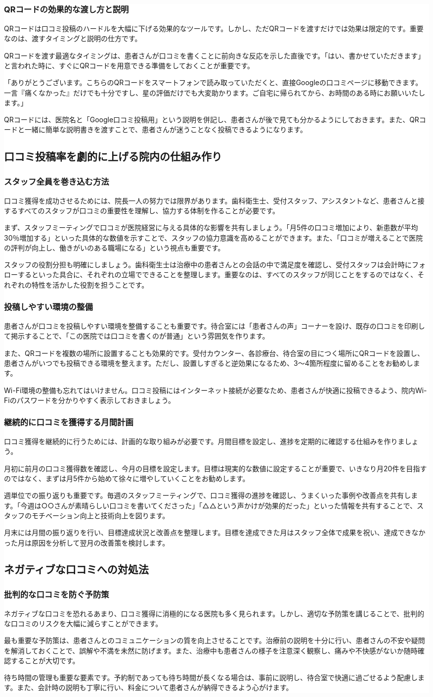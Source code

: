 ### QRコードの効果的な渡し方と説明

QRコードは口コミ投稿のハードルを大幅に下げる効果的なツールです。しかし、ただQRコードを渡すだけでは効果は限定的です。重要なのは、渡すタイミングと説明の仕方です。

QRコードを渡す最適なタイミングは、患者さんが口コミを書くことに前向きな反応を示した直後です。「はい、書かせていただきます」と言われた時に、すぐにQRコードを用意できる準備をしておくことが重要です。

「ありがとうございます。こちらのQRコードをスマートフォンで読み取っていただくと、直接Googleの口コミページに移動できます。一言『痛くなかった』だけでも十分ですし、星の評価だけでも大変助かります。ご自宅に帰られてから、お時間のある時にお願いいたします。」

QRコードには、医院名と「Google口コミ投稿用」という説明を併記し、患者さんが後で見ても分かるようにしておきます。また、QRコードと一緒に簡単な説明書きを渡すことで、患者さんが迷うことなく投稿できるようになります。

## 口コミ投稿率を劇的に上げる院内の仕組み作り

### スタッフ全員を巻き込む方法

口コミ獲得を成功させるためには、院長一人の努力では限界があります。歯科衛生士、受付スタッフ、アシスタントなど、患者さんと接するすべてのスタッフが口コミの重要性を理解し、協力する体制を作ることが必要です。

まず、スタッフミーティングで口コミが医院経営に与える具体的な影響を共有しましょう。「月5件の口コミ増加により、新患数が平均30％増加する」といった具体的な数値を示すことで、スタッフの協力意識を高めることができます。また、「口コミが増えることで医院の評判が向上し、働きがいのある職場になる」という視点も重要です。

スタッフの役割分担も明確にしましょう。歯科衛生士は治療中の患者さんとの会話の中で満足度を確認し、受付スタッフは会計時にフォローするといった具合に、それぞれの立場でできることを整理します。重要なのは、すべてのスタッフが同じことをするのではなく、それぞれの特性を活かした役割を担うことです。

### 投稿しやすい環境の整備

患者さんが口コミを投稿しやすい環境を整備することも重要です。待合室には「患者さんの声」コーナーを設け、既存の口コミを印刷して掲示することで、「この医院では口コミを書くのが普通」という雰囲気を作ります。

また、QRコードを複数の場所に設置することも効果的です。受付カウンター、各診療台、待合室の目につく場所にQRコードを設置し、患者さんがいつでも投稿できる環境を整えます。ただし、設置しすぎると逆効果になるため、3～4箇所程度に留めることをお勧めします。

Wi-Fi環境の整備も忘れてはいけません。口コミ投稿にはインターネット接続が必要なため、患者さんが快適に投稿できるよう、院内Wi-Fiのパスワードを分かりやすく表示しておきましょう。

### 継続的に口コミを獲得する月間計画

口コミ獲得を継続的に行うためには、計画的な取り組みが必要です。月間目標を設定し、進捗を定期的に確認する仕組みを作りましょう。

月初に前月の口コミ獲得数を確認し、今月の目標を設定します。目標は現実的な数値に設定することが重要で、いきなり月20件を目指すのではなく、まずは月5件から始めて徐々に増やしていくことをお勧めします。

週単位での振り返りも重要です。毎週のスタッフミーティングで、口コミ獲得の進捗を確認し、うまくいった事例や改善点を共有します。「今週は○○さんが素晴らしい口コミを書いてくださった」「△△という声かけが効果的だった」といった情報を共有することで、スタッフのモチベーション向上と技術向上を図ります。

月末には月間の振り返りを行い、目標達成状況と改善点を整理します。目標を達成できた月はスタッフ全体で成果を祝い、達成できなかった月は原因を分析して翌月の改善策を検討します。

## ネガティブな口コミへの対処法

### 批判的な口コミを防ぐ予防策

ネガティブな口コミを恐れるあまり、口コミ獲得に消極的になる医院も多く見られます。しかし、適切な予防策を講じることで、批判的な口コミのリスクを大幅に減らすことができます。

最も重要な予防策は、患者さんとのコミュニケーションの質を向上させることです。治療前の説明を十分に行い、患者さんの不安や疑問を解消しておくことで、誤解や不満を未然に防げます。また、治療中も患者さんの様子を注意深く観察し、痛みや不快感がないか随時確認することが大切です。

待ち時間の管理も重要な要素です。予約制であっても待ち時間が長くなる場合は、事前に説明し、待合室で快適に過ごせるよう配慮します。また、会計時の説明も丁寧に行い、料金について患者さんが納得できるよう心がけます。
